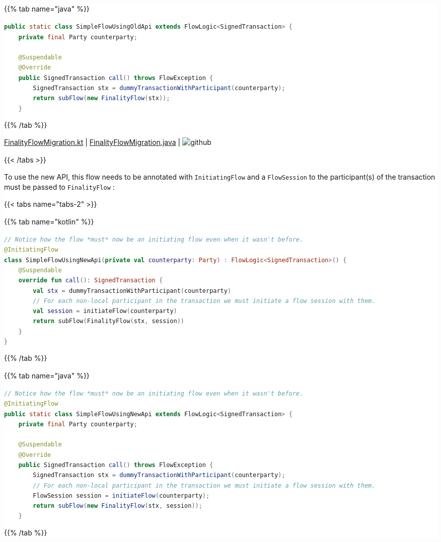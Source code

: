 {{% tab name="java" %}}
```java
public static class SimpleFlowUsingOldApi extends FlowLogic<SignedTransaction> {
    private final Party counterparty;

    @Suspendable
    @Override
    public SignedTransaction call() throws FlowException {
        SignedTransaction stx = dummyTransactionWithParticipant(counterparty);
        return subFlow(new FinalityFlow(stx));
    }

```
{{% /tab %}}

[FinalityFlowMigration.kt](https://github.com/corda/enterprise/blob/release/ent/4.0/docs/source/example-code/src/main/kotlin/net/corda/docs/kotlin/FinalityFlowMigration.kt) | [FinalityFlowMigration.java](https://github.com/corda/enterprise/blob/release/ent/4.0/docs/source/example-code/src/main/java/net/corda/docs/java/FinalityFlowMigration.java) | ![github](/images/svg/github.svg "github")

{{< /tabs >}}

To use the new API, this flow needs to be annotated with `InitiatingFlow` and a `FlowSession` to the participant(s) of the transaction must be
                    passed to `FinalityFlow` :


{{< tabs name="tabs-2" >}}


{{% tab name="kotlin" %}}
```kotlin
// Notice how the flow *must* now be an initiating flow even when it wasn't before.
@InitiatingFlow
class SimpleFlowUsingNewApi(private val counterparty: Party) : FlowLogic<SignedTransaction>() {
    @Suspendable
    override fun call(): SignedTransaction {
        val stx = dummyTransactionWithParticipant(counterparty)
        // For each non-local participant in the transaction we must initiate a flow session with them.
        val session = initiateFlow(counterparty)
        return subFlow(FinalityFlow(stx, session))
    }
}

```
{{% /tab %}}

{{% tab name="java" %}}
```java
// Notice how the flow *must* now be an initiating flow even when it wasn't before.
@InitiatingFlow
public static class SimpleFlowUsingNewApi extends FlowLogic<SignedTransaction> {
    private final Party counterparty;

    @Suspendable
    @Override
    public SignedTransaction call() throws FlowException {
        SignedTransaction stx = dummyTransactionWithParticipant(counterparty);
        // For each non-local participant in the transaction we must initiate a flow session with them.
        FlowSession session = initiateFlow(counterparty);
        return subFlow(new FinalityFlow(stx, session));
    }

```
{{% /tab %}}
